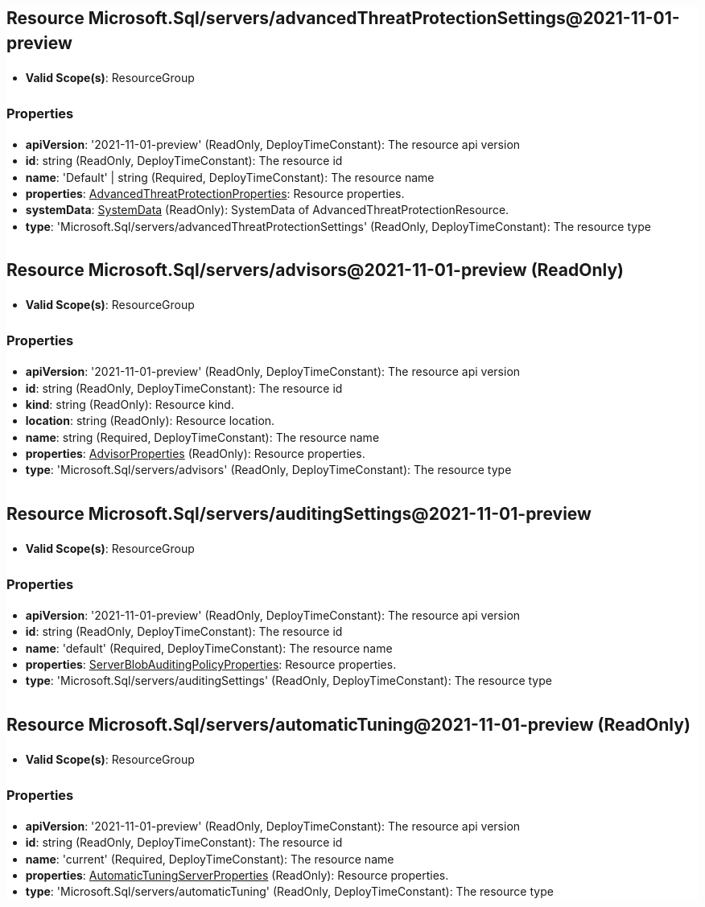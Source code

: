 ## Resource Microsoft.Sql/servers/advancedThreatProtectionSettings@2021-11-01-preview
* **Valid Scope(s)**: ResourceGroup
### Properties
* **apiVersion**: '2021-11-01-preview' (ReadOnly, DeployTimeConstant): The resource api version
* **id**: string (ReadOnly, DeployTimeConstant): The resource id
* **name**: 'Default' | string (Required, DeployTimeConstant): The resource name
* **properties**: [AdvancedThreatProtectionProperties](#advancedthreatprotectionproperties): Resource properties.
* **systemData**: [SystemData](#systemdata) (ReadOnly): SystemData of AdvancedThreatProtectionResource.
* **type**: 'Microsoft.Sql/servers/advancedThreatProtectionSettings' (ReadOnly, DeployTimeConstant): The resource type

## Resource Microsoft.Sql/servers/advisors@2021-11-01-preview (ReadOnly)
* **Valid Scope(s)**: ResourceGroup
### Properties
* **apiVersion**: '2021-11-01-preview' (ReadOnly, DeployTimeConstant): The resource api version
* **id**: string (ReadOnly, DeployTimeConstant): The resource id
* **kind**: string (ReadOnly): Resource kind.
* **location**: string (ReadOnly): Resource location.
* **name**: string (Required, DeployTimeConstant): The resource name
* **properties**: [AdvisorProperties](#advisorproperties) (ReadOnly): Resource properties.
* **type**: 'Microsoft.Sql/servers/advisors' (ReadOnly, DeployTimeConstant): The resource type

## Resource Microsoft.Sql/servers/auditingSettings@2021-11-01-preview
* **Valid Scope(s)**: ResourceGroup
### Properties
* **apiVersion**: '2021-11-01-preview' (ReadOnly, DeployTimeConstant): The resource api version
* **id**: string (ReadOnly, DeployTimeConstant): The resource id
* **name**: 'default' (Required, DeployTimeConstant): The resource name
* **properties**: [ServerBlobAuditingPolicyProperties](#serverblobauditingpolicyproperties): Resource properties.
* **type**: 'Microsoft.Sql/servers/auditingSettings' (ReadOnly, DeployTimeConstant): The resource type

## Resource Microsoft.Sql/servers/automaticTuning@2021-11-01-preview (ReadOnly)
* **Valid Scope(s)**: ResourceGroup
### Properties
* **apiVersion**: '2021-11-01-preview' (ReadOnly, DeployTimeConstant): The resource api version
* **id**: string (ReadOnly, DeployTimeConstant): The resource id
* **name**: 'current' (Required, DeployTimeConstant): The resource name
* **properties**: [AutomaticTuningServerProperties](#automatictuningserverproperties) (ReadOnly): Resource properties.
* **type**: 'Microsoft.Sql/servers/automaticTuning' (ReadOnly, DeployTimeConstant): The resource type
